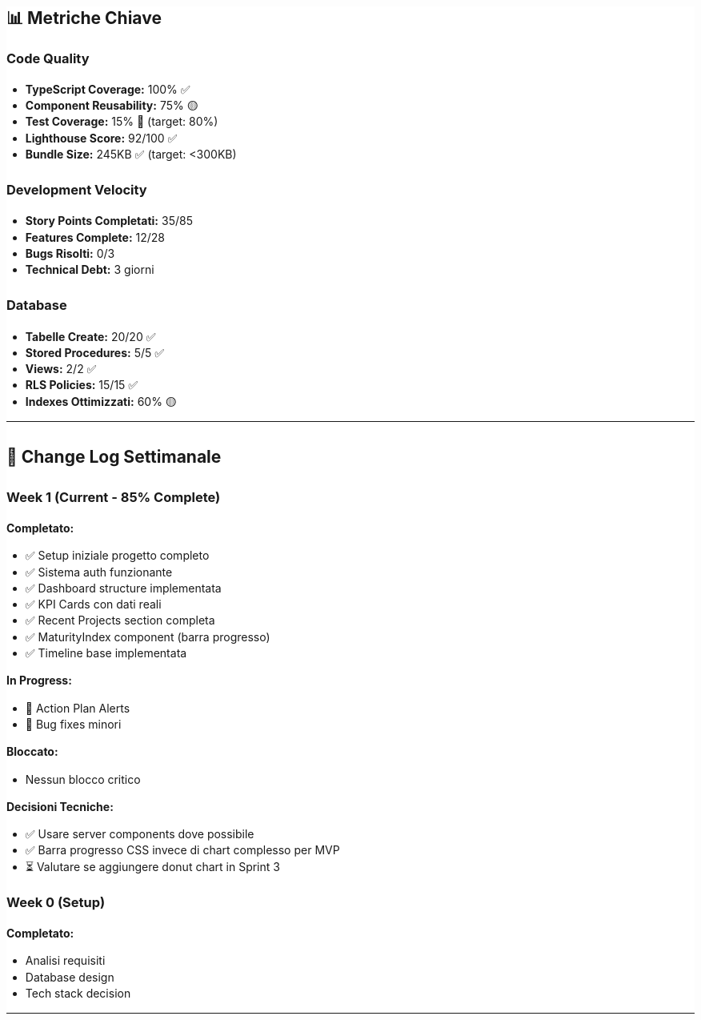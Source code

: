 
## 📊 Metriche Chiave

### Code Quality
- **TypeScript Coverage:** 100% ✅
- **Component Reusability:** 75% 🟡
- **Test Coverage:** 15% 🔴 (target: 80%)
- **Lighthouse Score:** 92/100 ✅
- **Bundle Size:** 245KB ✅ (target: <300KB)

### Development Velocity
- **Story Points Completati:** 35/85
- **Features Complete:** 12/28
- **Bugs Risolti:** 0/3
- **Technical Debt:** 3 giorni

### Database
- **Tabelle Create:** 20/20 ✅
- **Stored Procedures:** 5/5 ✅
- **Views:** 2/2 ✅
- **RLS Policies:** 15/15 ✅
- **Indexes Ottimizzati:** 60% 🟡

---

## 🔄 Change Log Settimanale

### Week 1 (Current - 85% Complete)
**Completato:**
- ✅ Setup iniziale progetto completo
- ✅ Sistema auth funzionante
- ✅ Dashboard structure implementata
- ✅ KPI Cards con dati reali
- ✅ Recent Projects section completa
- ✅ MaturityIndex component (barra progresso)
- ✅ Timeline base implementata

**In Progress:**
- 🔄 Action Plan Alerts
- 🔄 Bug fixes minori

**Bloccato:**
- Nessun blocco critico

**Decisioni Tecniche:**
- ✅ Usare server components dove possibile
- ✅ Barra progresso CSS invece di chart complesso per MVP
- ⏳ Valutare se aggiungere donut chart in Sprint 3

### Week 0 (Setup)
**Completato:**
- Analisi requisiti
- Database design
- Tech stack decision

---